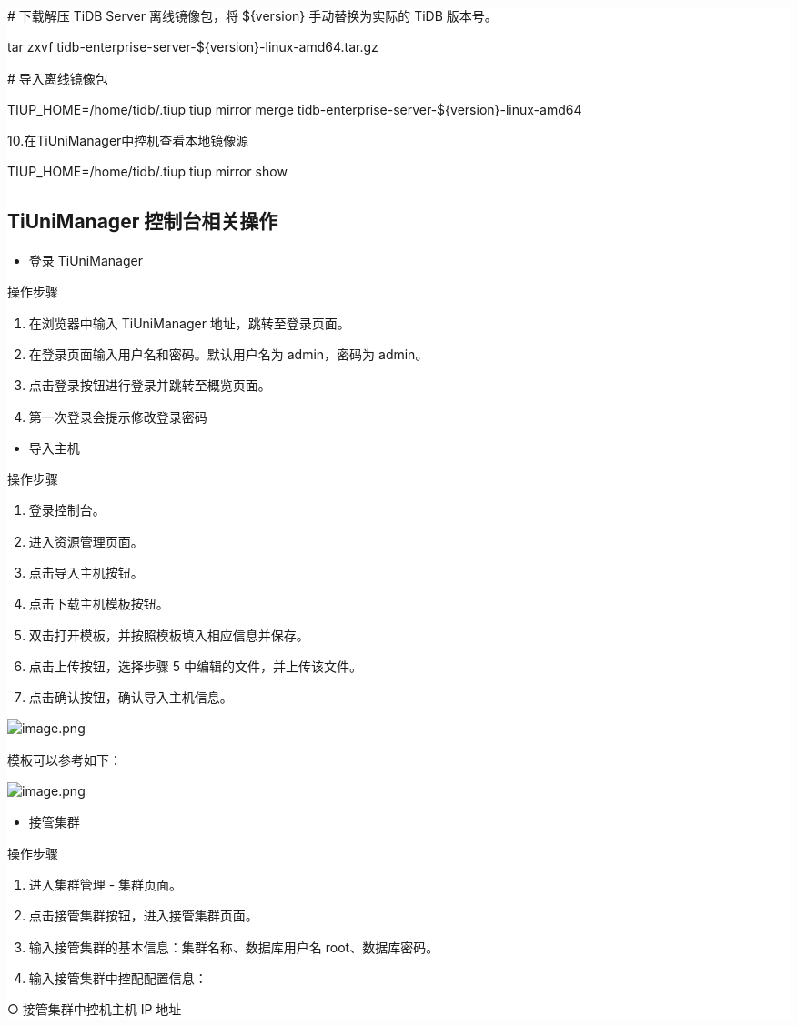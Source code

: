 \# 下载解压 TiDB Server 离线镜像包，将 ${version} 手动替换为实际的 TiDB 版本号。

tar zxvf tidb-enterprise-server-${version}-linux-amd64.tar.gz

\# 导入离线镜像包

 TIUP_HOME=/home/tidb/.tiup tiup mirror merge tidb-enterprise-server-${version}-linux-amd64

 10.在TiUniManager中控机查看本地镜像源

TIUP_HOME=/home/tidb/.tiup tiup mirror show

## TiUniManager 控制台相关操作

- 登录 TiUniManager

 操作步骤 

1. 在浏览器中输入 TiUniManager 地址，跳转至登录页面。

2. 在登录页面输入用户名和密码。默认用户名为 admin，密码为 admin。 

3. 点击登录按钮进行登录并跳转至概览页面。

4. 第一次登录会提示修改登录密码

- 导入主机

操作步骤

1. 登录控制台。

2. 进入资源管理页面。

3. 点击导入主机按钮。

4. 点击下载主机模板按钮。

5. 双击打开模板，并按照模板填入相应信息并保存。

6. 点击上传按钮，选择步骤 5 中编辑的文件，并上传该文件。

7. 点击确认按钮，确认导入主机信息。

![image.png](https://tidb-blog.oss-cn-beijing.aliyuncs.com/media/image-1662089708484.png)

模板可以参考如下：

![image.png](https://tidb-blog.oss-cn-beijing.aliyuncs.com/media/image-1662099400520.png)

- 接管集群

操作步骤

1. 进入集群管理 - 集群页面。

2. 点击接管集群按钮，进入接管集群页面。

3. 输入接管集群的基本信息：集群名称、数据库用户名 root、数据库密码。

4. 输入接管集群中控配配置信息：

○ 接管集群中控机主机 IP 地址
